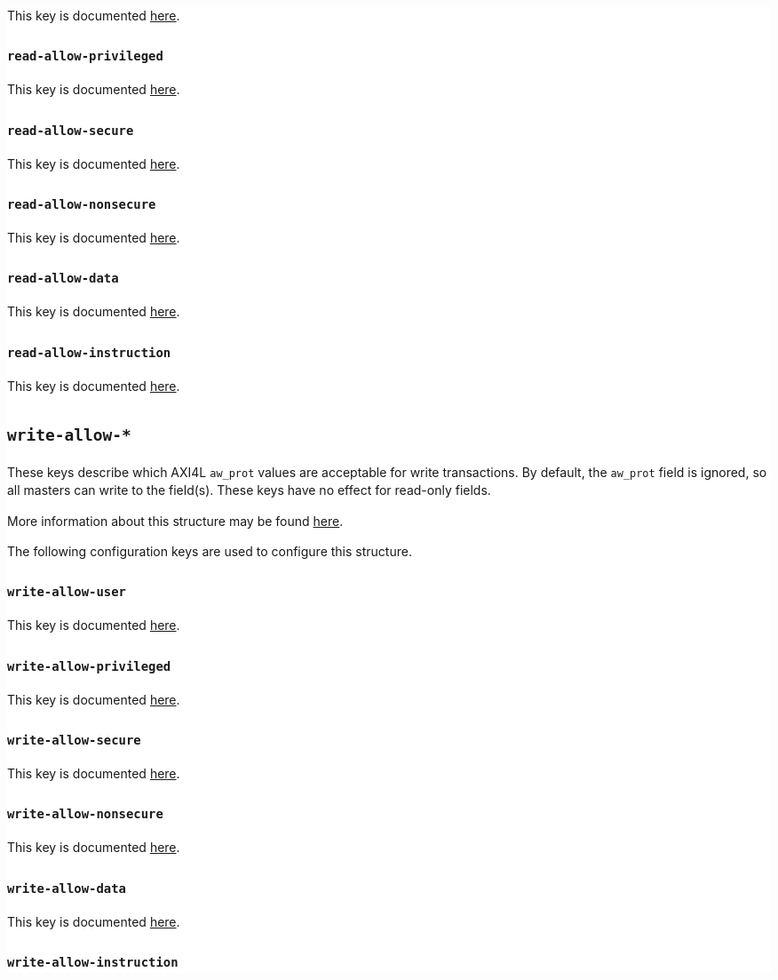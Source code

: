 This key is documented [here](accessprivileges.md#user).

### `read-allow-privileged`

This key is documented [here](accessprivileges.md#privileged).

### `read-allow-secure`

This key is documented [here](accessprivileges.md#secure).

### `read-allow-nonsecure`

This key is documented [here](accessprivileges.md#nonsecure).

### `read-allow-data`

This key is documented [here](accessprivileges.md#data).

### `read-allow-instruction`

This key is documented [here](accessprivileges.md#instruction).

## `write-allow-*`

These keys describe which AXI4L `aw_prot` values are acceptable for
write transactions. By default, the `aw_prot` field is ignored, so all
masters can write to the field(s). These keys have no effect for
read-only fields.

More information about this structure may be found [here](accessprivileges.md).

The following configuration keys are used to configure this structure.

### `write-allow-user`

This key is documented [here](accessprivileges.md#user).

### `write-allow-privileged`

This key is documented [here](accessprivileges.md#privileged).

### `write-allow-secure`

This key is documented [here](accessprivileges.md#secure).

### `write-allow-nonsecure`

This key is documented [here](accessprivileges.md#nonsecure).

### `write-allow-data`

This key is documented [here](accessprivileges.md#data).

### `write-allow-instruction`

